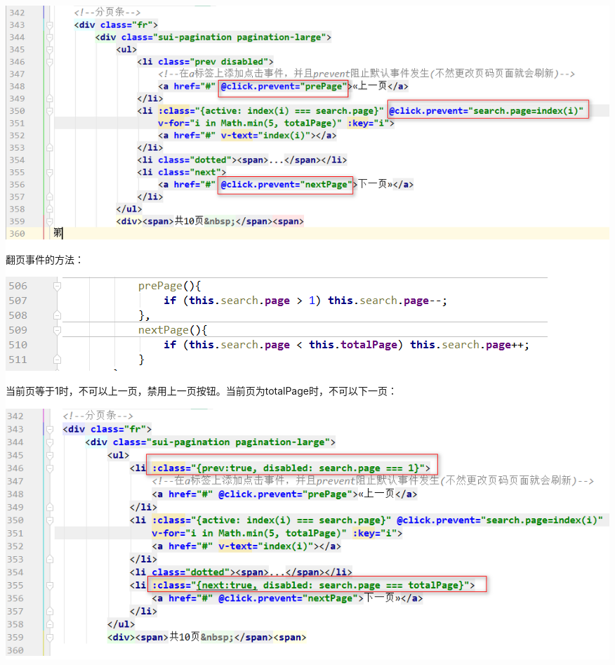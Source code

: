  ![1556605166428](assets/1556605166428.png)



翻页事件的方法：

 ![1556605211809](assets/1556605211809.png)



当前页等于1时，不可以上一页，禁用上一页按钮。当前页为totalPage时，不可以下一页：

 ![1556605853706](assets/1556605853706.png)
